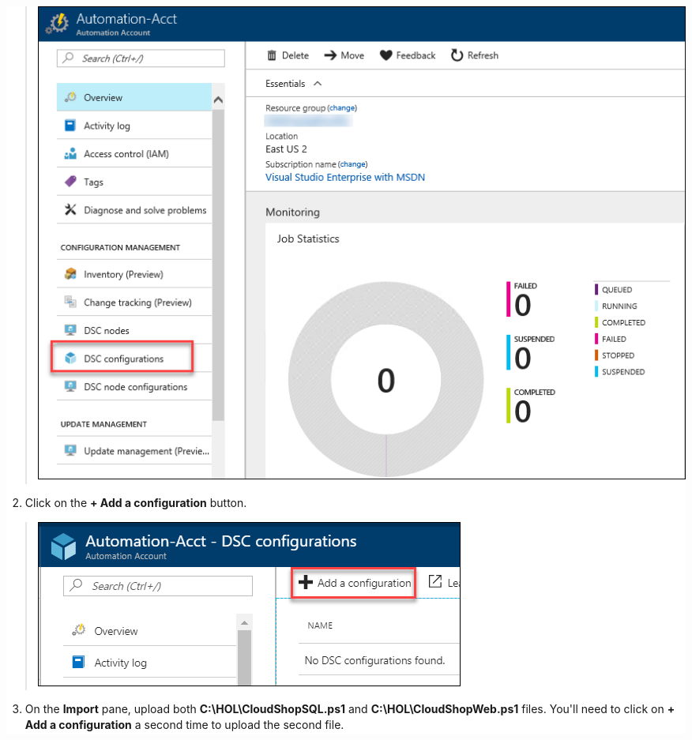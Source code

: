 > ![Screenshot of the Automation Account blade.](images/Handsonlabstep-by-step-Azuresecurityandmanagementimages/media/image27.png "Automation Account blade")

2.  Click on the **+ Add a configuration** button.

> ![In the Automation Account blade, the Add a configuration button is selected.](images/Handsonlabstep-by-step-Azuresecurityandmanagementimages/media/image28.png "Automation Account blade")

3.  On the **Import** pane, upload both **C:\\HOL\\CloudShopSQL.ps1** and **C:\\HOL\\CloudShopWeb.ps1** files. You'll need to click on **+ Add a configuration** a second time to upload the second file.
